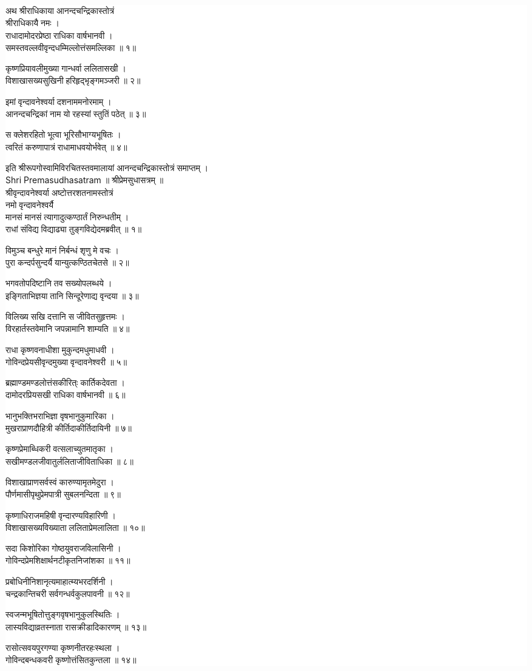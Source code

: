 अथ श्रीराधिकाया आनन्दचन्द्रिकास्तोत्रं  
श्रीराधिकायै नमः ।  
राधादामोदरप्रेष्ठा राधिका वार्षभानवी ।  
समस्तवल्लवीवृन्दधम्मिल्लोत्तंसमल्लिका ॥ १॥  
  
कृष्णप्रियावलीमुख्या गान्धर्वा ललितासखी ।  
विशाखासख्यसुखिनी हरिहृद्भृङ्गमञ्जरी ॥ २॥  
  
इमां वृन्दावनेश्वर्या दशनाममनोरमाम् ।  
आनन्दचन्द्रिकां नाम यो रहस्यां स्तुतिं पठेत् ॥ ३॥  
  
स क्लेशरहितो भूत्वा भूरिसौभाग्यभूषितः ।  
त्वरितं करुणापात्रं राधामाधवयोर्भवेत् ॥ ४॥  
  
इति श्रीरूपगोस्वामिविरचितस्तवमालायां आनन्दचन्द्रिकास्तोत्रं समाप्तम् ।  
Shri Premasudhasatram  ॥ श्रीप्रेमसुधासत्रम् ॥  
श्रीवृन्दावनेश्वर्या अष्टोत्तरशतनामस्तोत्रं  
नमो वृन्दावनेश्वर्यै  
मानसं मानसं त्यागादुत्कण्ठार्तं निरुन्धतीम् ।  
राधां संविद्य विद्याढ्या तुङ्गविद्येदमब्रवीत् ॥ १॥  
  
विमुञ्च बन्धुरे मानं निर्बन्धं शृणु मे वचः ।  
पुरा कन्दर्पसुन्दर्यै यान्युत्कण्ठितचेतसे ॥ २॥  
  
भगवतोपदिष्टानि तव सख्योपलब्धये ।  
इङ्गिताभिज्ञया तानि सिन्दूरेणाद्य वृन्दया ॥ ३॥  
  
विलिख्य सखि दत्तानि स जीवितसुहृत्तमः ।  
विरहार्तस्तवेमानि जपन्नामानि शाम्यति ॥ ४॥  
  
राधा कृष्णवनाधीशा मुकुन्दमधुमाधवी ।  
गोविन्दप्रेयसीवृन्दमुख्या वृन्दावनेश्वरी ॥ ५॥  
  
ब्रह्माण्डमण्डलोत्तंसकीरित्ः कार्तिकदेवता ।  
दामोदरप्रियसखी राधिका वार्षभानवी ॥ ६॥  
  
भानुभक्तिभराभिज्ञा वृषभानुकुमारिका ।  
मुखराप्राणदौहित्री कीर्तिदाकीर्तिदायिनी ॥ ७॥  
  
कृष्णप्रेमाब्धिकरी वत्सलाच्युतमातृका ।  
सखीमण्डलजीवातुर्ललिताजीविताधिका ॥ ८॥  
  
विशाखाप्राणसर्वस्वं कारुण्यामृतमेदुरा ।  
पौर्णमासीपृथुप्रेमपात्री सुबलनन्दिता ॥ ९॥  
  
कृष्णाधिराजमहिषी वृन्दारण्यविहारिणी ।  
विशाखासख्यविख्याता ललिताप्रेमलालिता ॥ १०॥  
  
सदा किशोरिका गोष्ठयुवराजविलासिनी ।  
गोविन्दप्रेमशिक्षार्थनटीकृतनिजांशका ॥ ११॥  
  
प्रबोधिनीनिशानृत्यमाहात्म्यभरदर्शिनी ।  
चन्द्रकान्तिचरी सर्वगन्धर्वकुलपावनी ॥ १२॥  
  
स्वजन्मभूषितोत्तुङ्गवृषभानुकुलस्थितिः ।  
लास्यविद्याव्रतस्नाता रासक्रीडादिकारणम् ॥ १३॥  
  
रासोत्सवयपुरगण्या कृष्णनीतरहःस्थला ।  
गोविन्दबन्धकवरी कृष्णोत्तंसितकुन्तला ॥ १४॥  
  
